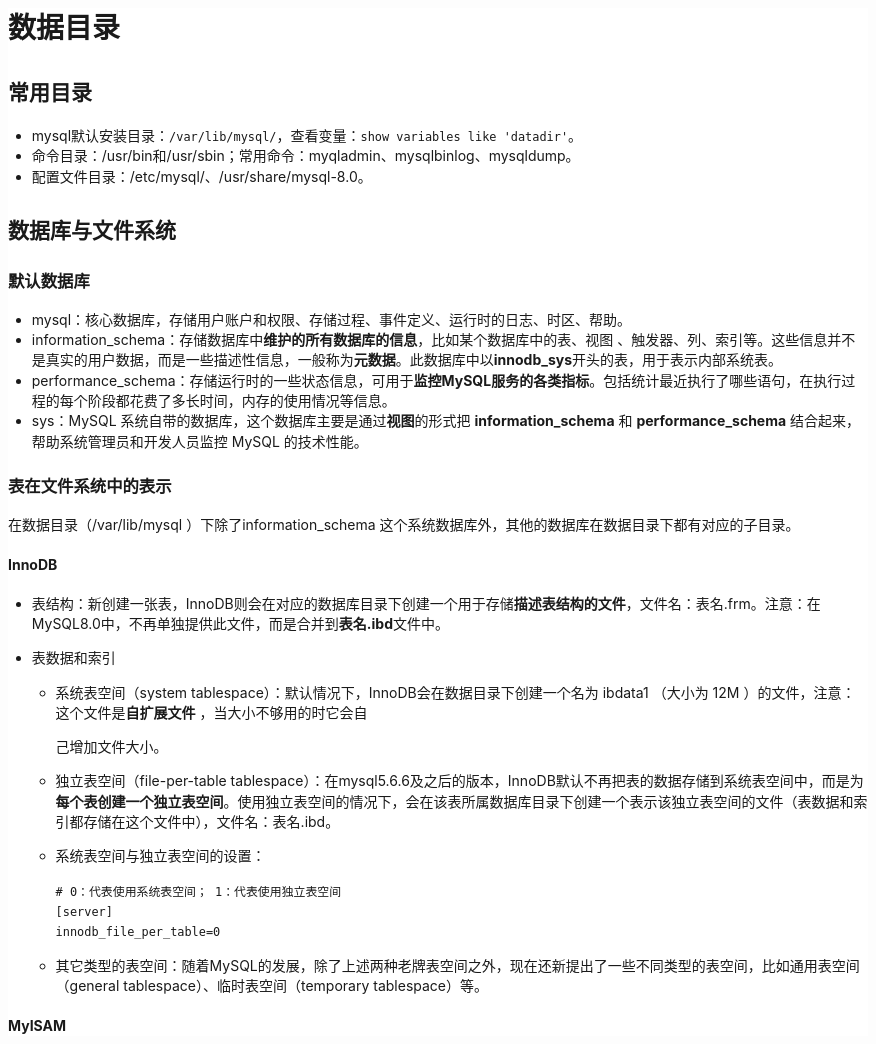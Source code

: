 # 数据目录

## 常用目录

* mysql默认安装目录：`/var/lib/mysql/`，查看变量：`show variables like 'datadir'`。
* 命令目录：/usr/bin和/usr/sbin；常用命令：myqladmin、mysqlbinlog、mysqldump。
* 配置文件目录：/etc/mysql/、/usr/share/mysql-8.0。

## 数据库与文件系统

### 默认数据库

* mysql：核心数据库，存储用户账户和权限、存储过程、事件定义、运行时的日志、时区、帮助。
* information_schema：存储数据库中**维护的所有数据库的信息**，比如某个数据库中的表、视图 、触发器、列、索引等。这些信息并不是真实的用户数据，而是一些描述性信息，一般称为**元数据**。此数据库中以**innodb_sys**开头的表，用于表示内部系统表。
* performance_schema：存储运行时的一些状态信息，可用于**监控MySQL服务的各类指标**。包括统计最近执行了哪些语句，在执行过程的每个阶段都花费了多长时间，内存的使用情况等信息。
* sys：MySQL 系统自带的数据库，这个数据库主要是通过**视图**的形式把 **information_schema** 和 **performance_schema** 结合起来，帮助系统管理员和开发人员监控 MySQL 的技术性能。

### 表在文件系统中的表示

在数据目录（/var/lib/mysql ）下除了information_schema 这个系统数据库外，其他的数据库在数据目录下都有对应的子目录。

#### InnoDB

* 表结构：新创建一张表，InnoDB则会在对应的数据库目录下创建一个用于存储**描述表结构的文件**，文件名：表名.frm。注意：在MySQL8.0中，不再单独提供此文件，而是合并到**表名.ibd**文件中。

* 表数据和索引

  * 系统表空间（system tablespace）：默认情况下，InnoDB会在数据目录下创建一个名为 ibdata1 （大小为 12M ）的文件，注意：这个文件是**自扩展文件** ，当大小不够用的时它会自

    己增加文件大小。

  * 独立表空间（file-per-table tablespace）：在mysql5.6.6及之后的版本，InnoDB默认不再把表的数据存储到系统表空间中，而是为**每个表创建一个独立表空间**。使用独立表空间的情况下，会在该表所属数据库目录下创建一个表示该独立表空间的文件（表数据和索引都存储在这个文件中），文件名：表名.ibd。

  * 系统表空间与独立表空间的设置：

    ```xml
    # 0：代表使用系统表空间； 1：代表使用独立表空间
    [server]
    innodb_file_per_table=0
    ```

  * 其它类型的表空间：随着MySQL的发展，除了上述两种老牌表空间之外，现在还新提出了一些不同类型的表空间，比如通用表空间（general tablespace）、临时表空间（temporary tablespace）等。

#### MyISAM
